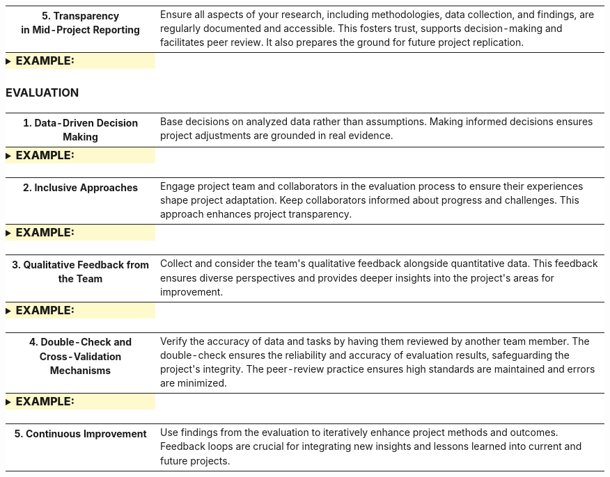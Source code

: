 <table style="margin: 0;"><tr>
  <th style="width: 25%;">5. Transparency <br>in Mid-Project Reporting</th><td style="border: none;">Ensure all aspects of your research, including methodologies, data collection, and findings, are regularly documented and accessible. This fosters trust, supports decision-making and facilitates peer review. It also prepares the ground for future project replication.</td>
</tr></table>

<details style="margin: 0 0 20px 0;"><summary style="background-color: #FFFACD; width: 25%;"><span style="font-weight:800; font-size: 16px;">EXAMPLE:</span></summary></details>



### **EVALUATION**

<table style="margin: 0;"><tr>
  <th style="width: 25%;">1. Data-Driven Decision Making</th><td style="border: none;">Base decisions on analyzed data rather than assumptions. Making informed decisions ensures project adjustments are grounded in real evidence.</td>
</tr></table>

<details style="margin: 0 0 20px 0;"><summary style="background-color: #FFFACD; width: 25%;"><span style="font-weight:800; font-size: 16px;">EXAMPLE:</span></summary></details>

<table style="margin: 0;"><tr>
  <th style="width: 25%;">2. Inclusive  Approaches</th><td style="border: none;">Engage project team and collaborators in the evaluation process to ensure their experiences shape project adaptation. Keep collaborators informed about progress and challenges. This approach enhances project transparency.</td>
</tr></table>

<details style="margin: 0 0 20px 0;"><summary style="background-color: #FFFACD; width: 25%;"><span style="font-weight:800; font-size: 16px;">EXAMPLE:</span></summary></details>

<table style="margin: 0;"><tr>
  <th style="width: 25%;">3. Qualitative Feedback from the Team</th><td style="border: none;">Collect and consider the team's qualitative feedback alongside quantitative data. This feedback ensures diverse perspectives and provides deeper insights into the project's areas for improvement.</td>
</tr></table>

<details style="margin: 0 0 20px 0;"><summary style="background-color: #FFFACD; width: 25%;"><span style="font-weight:800; font-size: 16px;">EXAMPLE:</span></summary></details>

<table style="margin: 0;"><tr>
  <th style="width: 25%;">4. Double-Check and <br>Cross-Validation Mechanisms</th><td style="border: none;">Verify the accuracy of data and tasks by having them reviewed by another team member. The double-check ensures the reliability and accuracy of evaluation results, safeguarding the project's integrity. The peer-review practice ensures high standards are maintained and errors are minimized.</td>
</tr></table>

<details style="margin: 0 0 20px 0;"><summary style="background-color: #FFFACD; width: 25%;"><span style="font-weight:800; font-size: 16px;">EXAMPLE:</span></summary></details>

<table style="margin: 0;"><tr>
  <th style="width: 25%;">5. Continuous Improvement</th><td style="border: none;">Use findings from the evaluation to iteratively enhance project methods and outcomes.  Feedback loops  are crucial for integrating new insights and lessons learned into current and future projects.</td>
</tr></table>
